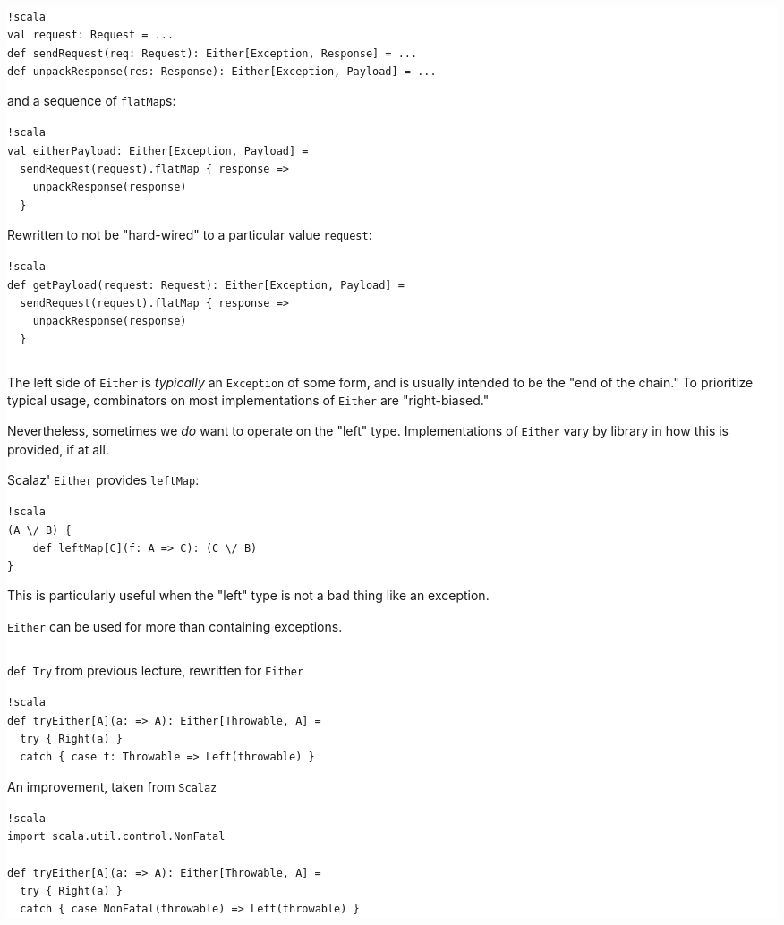 	!scala
	val request: Request = ...
	def sendRequest(req: Request): Either[Exception, Response] = ...
	def unpackResponse(res: Response): Either[Exception, Payload] = ...


and a sequence of `flatMap`s:

	!scala
	val eitherPayload: Either[Exception, Payload] =
	  sendRequest(request).flatMap { response =>
     	unpackResponse(response)
	  }

Rewritten to not be "hard-wired" to a particular value `request`:

	!scala
	def getPayload(request: Request): Either[Exception, Payload] =
	  sendRequest(request).flatMap { response =>
     	unpackResponse(response)
	  }

---

The left side of `Either` is *typically* an `Exception` of some form, and is usually intended to be the "end of the chain."  To prioritize typical usage, combinators on most implementations of `Either` are "right-biased."

Nevertheless, sometimes we *do* want to operate on the "left" type.  Implementations of `Either` vary by library in how this is provided, if at all.

Scalaz' `Either` provides `leftMap`:

	!scala
	(A \/ B) {
    	def leftMap[C](f: A => C): (C \/ B)
	}


This is particularly useful when the "left" type is not a bad thing like an exception.

`Either` can be used for more than containing exceptions.



---

`def Try` from previous lecture, rewritten for `Either`

	!scala
	def tryEither[A](a: => A): Either[Throwable, A] =
	  try { Right(a) }
	  catch { case t: Throwable => Left(throwable) }

An improvement, taken from `Scalaz`

	!scala
	import scala.util.control.NonFatal

	def tryEither[A](a: => A): Either[Throwable, A] =
	  try { Right(a) }
	  catch { case NonFatal(throwable) => Left(throwable) }
